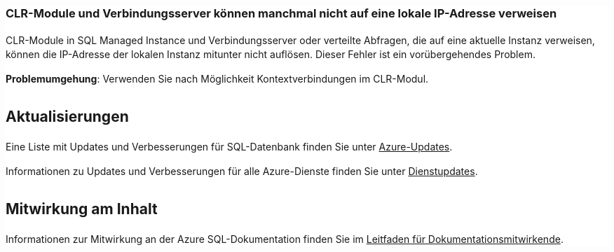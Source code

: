 ### <a name="clr-modules-and-linked-servers-sometimes-cant-reference-a-local-ip-address"></a>CLR-Module und Verbindungsserver können manchmal nicht auf eine lokale IP-Adresse verweisen

CLR-Module in SQL Managed Instance und Verbindungsserver oder verteilte Abfragen, die auf eine aktuelle Instanz verweisen, können die IP-Adresse der lokalen Instanz mitunter nicht auflösen. Dieser Fehler ist ein vorübergehendes Problem.

**Problemumgehung**: Verwenden Sie nach Möglichkeit Kontextverbindungen im CLR-Modul.

## <a name="updates"></a>Aktualisierungen

Eine Liste mit Updates und Verbesserungen für SQL-Datenbank finden Sie unter [Azure-Updates](https://azure.microsoft.com/updates/?product=sql-database).

Informationen zu Updates und Verbesserungen für alle Azure-Dienste finden Sie unter [Dienstupdates](https://azure.microsoft.com/updates).

## <a name="contribute-to-content"></a>Mitwirkung am Inhalt

Informationen zur Mitwirkung an der Azure SQL-Dokumentation finden Sie im [Leitfaden für Dokumentationsmitwirkende](https://docs.microsoft.com/contribute/).
